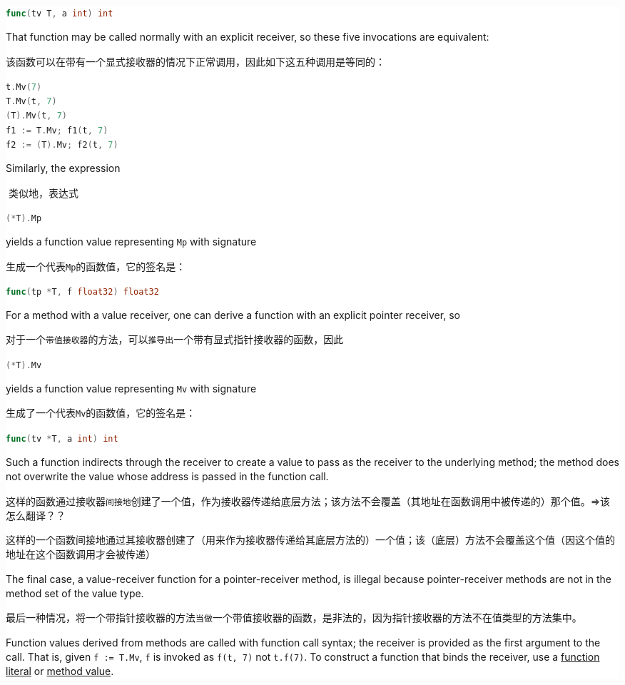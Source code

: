 ```go 
func(tv T, a int) int
```

That function may be called normally with an explicit receiver, so these five invocations are equivalent:

​	该函数可以在带有一个显式接收器的情况下正常调用，因此如下这五种调用是等同的：

```go 
t.Mv(7)
T.Mv(t, 7)
(T).Mv(t, 7)
f1 := T.Mv; f1(t, 7)
f2 := (T).Mv; f2(t, 7)
```

Similarly, the expression

​	类似地，表达式

```go 
(*T).Mp
```

yields a function value representing `Mp` with signature

生成一个代表`Mp`的函数值，它的签名是：

```go 
func(tp *T, f float32) float32
```

For a method with a value receiver, one can derive a function with an explicit pointer receiver, so

​	对于一个`带值接收器`的方法，可以`推导出`一个带有显式指针接收器的函数，因此

```go 
(*T).Mv
```

yields a function value representing `Mv` with signature

生成了一个代表`Mv`的函数值，它的签名是：

```go 
func(tv *T, a int) int
```

Such a function indirects through the receiver to create a value to pass as the receiver to the underlying method; the method does not overwrite the value whose address is passed in the function call.

​	这样的函数通过接收器`间接地`创建了一个值，作为接收器传递给底层方法；该方法不会覆盖（其地址在函数调用中被传递的）那个值。=>该怎么翻译？？

​	这样的一个函数间接地通过其接收器创建了（用来作为接收器传递给其底层方法的）一个值；该（底层）方法不会覆盖这个值（因这个值的地址在这个函数调用才会被传递）

The final case, a value-receiver function for a pointer-receiver method, is illegal because pointer-receiver methods are not in the method set of the value type.

​	最后一种情况，将一个带指针接收器的方法`当做`一个带值接收器的函数，是非法的，因为指针接收器的方法不在值类型的方法集中。

Function values derived from methods are called with function call syntax; the receiver is provided as the first argument to the call. That is, given `f := T.Mv`, `f` is invoked as `f(t, 7)` not `t.f(7)`. To construct a function that binds the receiver, use a [function literal](https://go.dev/ref/spec#Function_literals) or [method value](https://go.dev/ref/spec#Method_values).
